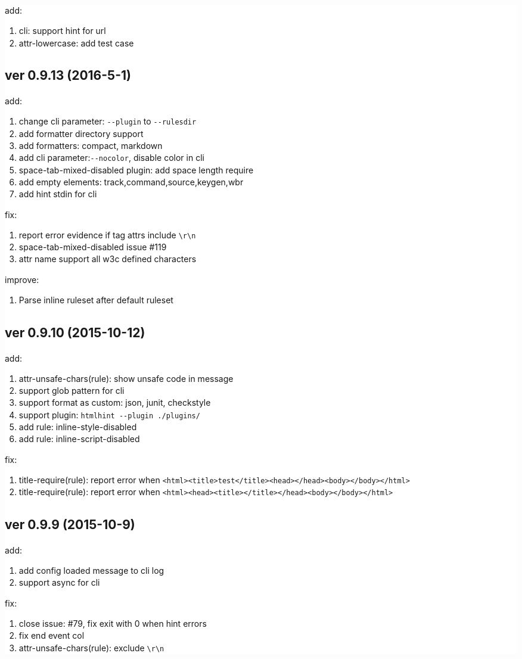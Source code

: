 add:

1. cli: support hint for url
2. attr-lowercase: add test case

## ver 0.9.13 (2016-5-1)

add:

1. change cli parameter: `--plugin` to `--rulesdir`
2. add formatter directory support
3. add formatters: compact, markdown
4. add cli parameter:`--nocolor`, disable color in cli
5. space-tab-mixed-disabled plugin: add space length require
6. add empty elements: track,command,source,keygen,wbr
7. add hint stdin for cli

fix:

1. report error evidence if tag attrs include `\r\n`
2. space-tab-mixed-disabled issue #119
3. attr name support all w3c defined characters

improve:

1. Parse inline ruleset after default ruleset

## ver 0.9.10 (2015-10-12)

add:

1. attr-unsafe-chars(rule): show unsafe code in message
2. support glob pattern for cli
3. support format as custom: json, junit, checkstyle
4. support plugin: `htmlhint --plugin ./plugins/`
5. add rule: inline-style-disabled
6. add rule: inline-script-disabled

fix:

1. title-require(rule): report error when `<html><title>test</title><head></head><body></body></html>`
2. title-require(rule): report error when `<html><head><title></title></head><body></body></html>`

## ver 0.9.9 (2015-10-9)

add:

1. add config loaded message to cli log
2. support async for cli

fix:

1. close issue: #79, fix exit with 0 when hint errors
2. fix end event col
3. attr-unsafe-chars(rule): exclude `\r\n`

